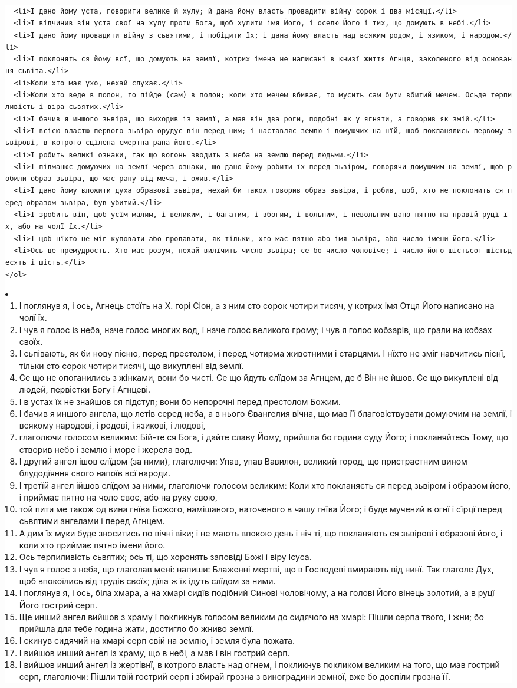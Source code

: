       <li>І дано йому уста, говорити велике й хулу; й дана йому власть провадити війну сорок і два місяцї.</li>
      <li>І відчинив він уста свої на хулу проти Бога, щоб хулити імя Його, і оселю Його і тих, що домують в небі.</li>
      <li>І дано йому провадити війну з сьвятими, і побідити їх; і дана йому власть над всяким родом, і язиком, і народом.</li>
      <li>І поклонять ся йому всї, що домують на землї, котрих імена не написані в книзї життя Агнця, заколеного від основання сьвіта.</li>
      <li>Коли хто має ухо, нехай слухає.</li>
      <li>Коли хто веде в полон, то пійде (сам) в полон; коли хто мечем вбиває, то мусить сам бути вбитий мечем. Осьде терпиливість і віра сьвятих.</li>
      <li>І бачив я иншого зьвіра, що виходив із землї, а мав він два роги, подобні як у ягняти, а говорив як змій.</li>
      <li>І всією властю первого зьвіра орудує він перед ним; і наставляє землю і домуючих на нїй, щоб покланялись первому зьвірові, в котрого сцїлена смертна рана його.</li>
      <li>І робить великі ознаки, так що вогонь зводить з неба на землю перед людьми.</li>
      <li>І підманює домуючих на землї через ознаки, що дано йому робити їх перед зьвіром, говорячи домуючим на землї, щоб робили образ зьвіра, що має рану від меча, і ожив.</li>
      <li>І дано йому вложити духа образові зьвіра, нехай би також говорив образ зьвіра, і робив, щоб, хто не поклонить ся перед образом зьвіра, був убитий.</li>
      <li>І зробить він, щоб усїм малим, і великим, і багатим, і вбогим, і вольним, і невольним дано пятно на правій руцї їх, або на чолї їх.</li>
      <li>І щоб нїхто не міг куповати або продавати, як тільки, хто має пятно або імя зьвіра, або число імени його.</li>
      <li>Ось де премудрость. Хто має розум, нехай вилїчить число зьвіра; се бо число чоловіче; і число його шістьсот шістьдесять і шість.</li>
    </ol>
  </li>
  <li>
    <ol>
      <li>І поглянув я, і ось, Агнець стоїть на X. горі Сіон, а з ним сто сорок чотири тисяч, у котрих імя Отця Його написано на чолї їх.</li>
      <li>І чув я голос із неба, наче голос многих вод, і наче голос великого грому; і чув я голос кобзарів, що грали на кобзах своїх.</li>
      <li>І сьпівають, як би нову пісню, перед престолом, і перед чотирма животними і старцями. І нїхто не зміг навчитись піснї, тільки сто сорок чотири тисячі, що викуплені від землї.</li>
      <li>Се що не опоганились з жінками, вони бо чисті. Се що йдуть слїдом за Агнцем, де б Він не йшов. Се що викуплені від людей, первістки Богу і Агнцеві.</li>
      <li>І в устах їх не знайшов ся підступ; вони бо непорочні перед престолом Божим.</li>
      <li>І бачив я иншого ангела, що летів серед неба, а в нього Євангелия вічна, що мав її благовіствувати домуючим на землї, і всякому народові, і родові, і язикові, і людові,</li>
      <li>глаголючи голосом великим: Бій-те ся Бога, і дайте славу Йому, прийшла бо година суду Його; і покланяйтесь Тому, що створив небо і землю і море і жерела вод.</li>
      <li>І другий ангел ішов слїдом (за ними), глаголючи: Упав, упав Вавилон, великий город, що пристрастним вином блудодїяння свого напоїв всї народи.</li>
      <li>І третїй ангел ійшов слїдом за ними, глаголючи голосом великим: Коли хто покланяєть ся перед зьвіром і образом його, і приймає пятно на чоло своє, або на руку свою,</li>
      <li>той пити ме також од вина гнїва Божого, намішаного, наточеного в чашу гнїва Його; і буде мучений в огнї і сїрцї перед сьвятими ангелами і перед Агнцем.</li>
      <li>А дим їх муки буде зноситись по вічні віки; і не мають впокою день і ніч ті, що покланяють ся зьвірові і образові його, і коли хто приймає пятно імени його.</li>
      <li>Ось терпиливість сьвятих; ось ті, що хоронять заповіді Божі і віру Ісуса.</li>
      <li>І чув я голос з неба, що глаголав мені: напиши: Блаженні мертві, що в Господеві вмирають від нинї. Так глаголе Дух, щоб впокоїлись від трудів своїх; дїла ж їх ідуть слїдом за ними.</li>
      <li>І поглянув я, і ось, біла хмара, а на хмарі сидїв подібний Синові чоловічому, а на голові Його вінець золотий, а в руцї Його гострий серп.</li>
      <li>Ще инший ангел вийшов з храму і покликнув голосом великим до сидячого на хмарі: Пішли серпа твого, і жни; бо прийшла для тебе година жати, достигло бо жниво землї.</li>
      <li>І скинув сидячий на хмарі серп свій на землю, і земля була пожата.</li>
      <li>І вийшов инший ангел із храму, що в небі, а мав і він гострий серп.</li>
      <li>І вийшов инший ангел із жертівнї, в котрого власть над огнем, і покликнув покликом великим на того, що мав гострий серп, глаголючи: Пішли твій гострий серп і збирай грозна з виноградини земної, вже бо доспіли грозна її.</li>